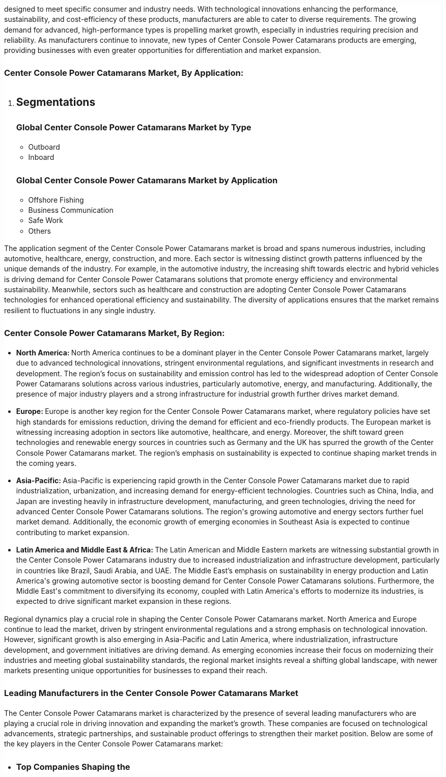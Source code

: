 designed to meet specific consumer and industry needs. With technological innovations enhancing the performance, sustainability, and cost-efficiency of these products, manufacturers are able to cater to diverse requirements. The growing demand for advanced, high-performance types is propelling market growth, especially in industries requiring precision and reliability. As manufacturers continue to innovate, new types of Center Console Power Catamarans products are emerging, providing businesses with even greater opportunities for differentiation and market expansion.</p><h3>Center Console Power Catamarans Market,&nbsp;By Application:</h3><ol><li><h2>Segmentations</h2><h3>Global Center Console Power Catamarans Market by Type</h3><ul><li>Outboard</li><li>Inboard</li></ul><h3>Global Center Console Power Catamarans Market by Application</h3><ul><li>Offshore Fishing</li><li>Business Communication</li><li>Safe Work</li><li>Others</li></ul></li></ol><p>The application segment of the Center Console Power Catamarans market is broad and spans numerous industries, including automotive, healthcare, energy, construction, and more. Each sector is witnessing distinct growth patterns influenced by the unique demands of the industry. For example, in the automotive industry, the increasing shift towards electric and hybrid vehicles is driving demand for Center Console Power Catamarans solutions that promote energy efficiency and environmental sustainability. Meanwhile, sectors such as healthcare and construction are adopting Center Console Power Catamarans technologies for enhanced operational efficiency and sustainability. The diversity of applications ensures that the market remains resilient to fluctuations in any single industry.</p><h3>Center Console Power Catamarans Market, By Region:</h3><ul><li><p><strong>North America:&nbsp;</strong>North America continues to be a dominant player in the Center Console Power Catamarans market, largely due to advanced technological innovations, stringent environmental regulations, and significant investments in research and development. The region&rsquo;s focus on sustainability and emission control has led to the widespread adoption of Center Console Power Catamarans solutions across various industries, particularly automotive, energy, and manufacturing. Additionally, the presence of major industry players and a strong infrastructure for industrial growth further drives market demand.</p></li><li><p><strong><strong>Europe:&nbsp;</strong></strong>Europe is another key region for the Center Console Power Catamarans market, where regulatory policies have set high standards for emissions reduction, driving the demand for efficient and eco-friendly products. The European market is witnessing increasing adoption in sectors like automotive, healthcare, and energy. Moreover, the shift toward green technologies and renewable energy sources in countries such as Germany and the UK has spurred the growth of the Center Console Power Catamarans market. The region&rsquo;s emphasis on sustainability is expected to continue shaping market trends in the coming years.</p></li><li><p><strong><strong>Asia-Pacific:&nbsp;</strong></strong>Asia-Pacific is experiencing rapid growth in the Center Console Power Catamarans market due to rapid industrialization, urbanization, and increasing demand for energy-efficient technologies. Countries such as China, India, and Japan are investing heavily in infrastructure development, manufacturing, and green technologies, driving the need for advanced Center Console Power Catamarans solutions. The region's growing automotive and energy sectors further fuel market demand. Additionally, the economic growth of emerging economies in Southeast Asia is expected to continue contributing to market expansion.</p></li><li><p><strong><strong>Latin America and Middle East &amp; Africa:&nbsp;</strong></strong>The Latin American and Middle Eastern markets are witnessing substantial growth in the Center Console Power Catamarans industry due to increased industrialization and infrastructure development, particularly in countries like Brazil, Saudi Arabia, and UAE. The Middle East&rsquo;s emphasis on sustainability in energy production and Latin America's growing automotive sector is boosting demand for Center Console Power Catamarans solutions. Furthermore, the Middle East's commitment to diversifying its economy, coupled with Latin America's efforts to modernize its industries, is expected to drive significant market expansion in these regions.</p></li></ul><p>Regional dynamics play a crucial role in shaping the Center Console Power Catamarans market. North America and Europe continue to lead the market, driven by stringent environmental regulations and a strong emphasis on technological innovation. However, significant growth is also emerging in Asia-Pacific and Latin America, where industrialization, infrastructure development, and government initiatives are driving demand. As emerging economies increase their focus on modernizing their industries and meeting global sustainability standards, the regional market insights reveal a shifting global landscape, with newer markets presenting unique opportunities for businesses to expand their reach.</p><h3><strong>Leading Manufacturers in the Center Console Power Catamarans Market</strong></h3><p>The Center Console Power Catamarans market is characterized by the presence of several leading manufacturers who are playing a crucial role in driving innovation and expanding the market&rsquo;s growth. These companies are focused on technological advancements, strategic partnerships, and sustainable product offerings to strengthen their market position. Below are some of the key players in the Center Console Power Catamarans market:</p></div><div class="article-main__content" data-test-id="publishing-text-block"><ul><li><span class=""><h3>Top Companies Shaping the